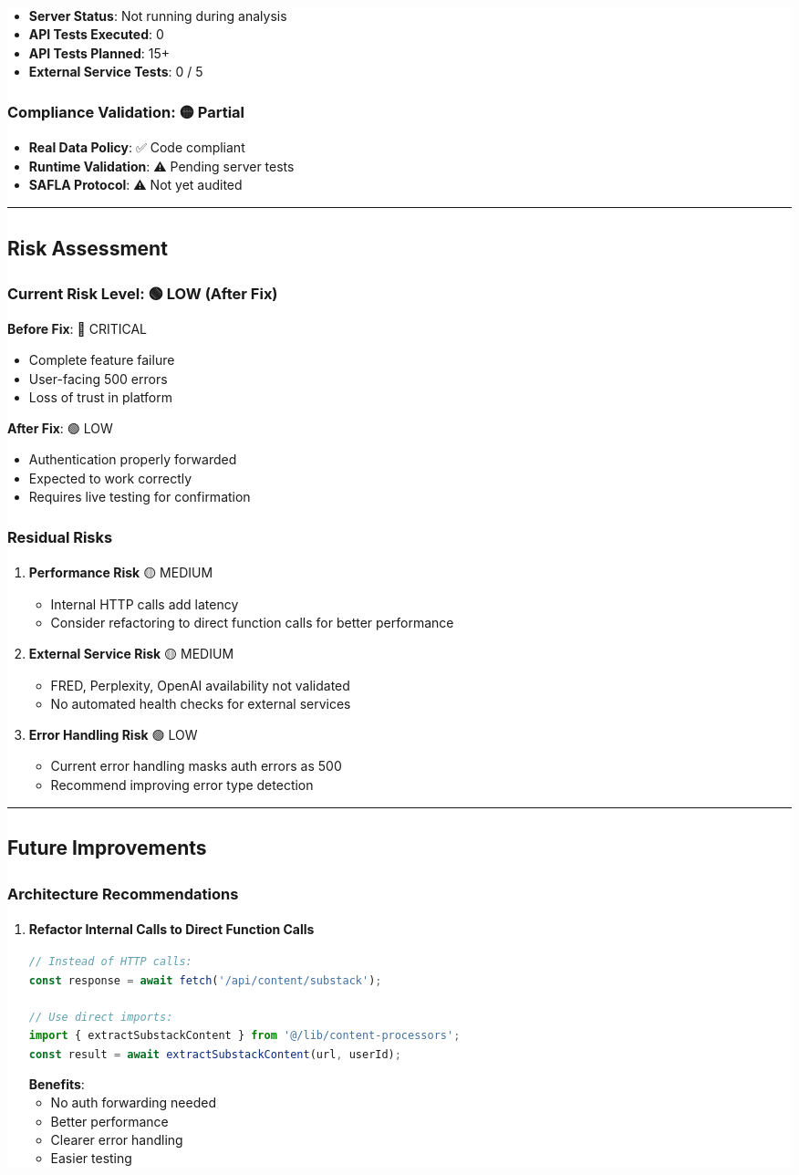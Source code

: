 - **Server Status**: Not running during analysis
- **API Tests Executed**: 0
- **API Tests Planned**: 15+
- **External Service Tests**: 0 / 5

### Compliance Validation: 🟡 Partial

- **Real Data Policy**: ✅ Code compliant
- **Runtime Validation**: ⚠️ Pending server tests
- **SAFLA Protocol**: ⚠️ Not yet audited

---

## Risk Assessment

### Current Risk Level: 🟢 LOW (After Fix)

**Before Fix**: 🔴 CRITICAL
- Complete feature failure
- User-facing 500 errors
- Loss of trust in platform

**After Fix**: 🟢 LOW
- Authentication properly forwarded
- Expected to work correctly
- Requires live testing for confirmation

### Residual Risks

1. **Performance Risk** 🟡 MEDIUM
   - Internal HTTP calls add latency
   - Consider refactoring to direct function calls for better performance

2. **External Service Risk** 🟡 MEDIUM
   - FRED, Perplexity, OpenAI availability not validated
   - No automated health checks for external services

3. **Error Handling Risk** 🟢 LOW
   - Current error handling masks auth errors as 500
   - Recommend improving error type detection

---

## Future Improvements

### Architecture Recommendations

1. **Refactor Internal Calls to Direct Function Calls**
   ```typescript
   // Instead of HTTP calls:
   const response = await fetch('/api/content/substack');

   // Use direct imports:
   import { extractSubstackContent } from '@/lib/content-processors';
   const result = await extractSubstackContent(url, userId);
   ```
   **Benefits**:
   - No auth forwarding needed
   - Better performance
   - Clearer error handling
   - Easier testing
